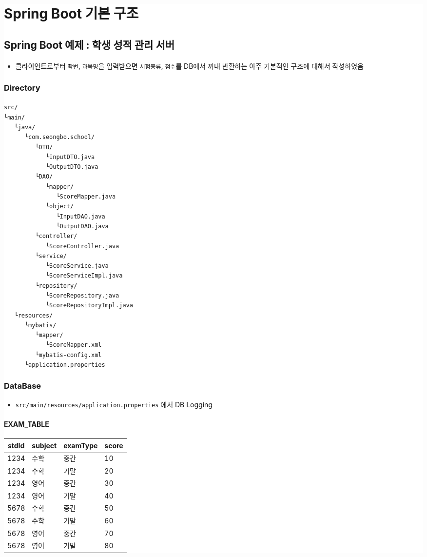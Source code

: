 # Spring Boot 기본 구조



## Spring Boot 예제 : 학생 성적 관리 서버

- 클라이언트로부터 `학번`, `과목명`을 입력받으면 `시험종류`, `점수`를 DB에서 꺼내 반환하는 아주 기본적인 구조에 대해서 작성하였음



### Directory

```
src/
└main/
   └java/
      └com.seongbo.school/
         └DTO/
            └InputDTO.java
            └OutputDTO.java
         └DAO/
            └mapper/
               └ScoreMapper.java
            └object/
               └InputDAO.java
               └OutputDAO.java
         └controller/
            └ScoreController.java
         └service/
            └ScoreService.java
            └ScoreServiceImpl.java
         └repository/
            └ScoreRepository.java
            └ScoreRepositoryImpl.java
   └resources/
      └mybatis/
         └mapper/
            └ScoreMapper.xml
         └mybatis-config.xml
      └application.properties
```



### DataBase

- `src/main/resources/application.properties` 에서 DB Logging

#### EXAM_TABLE

| stdId | subject | examType | score |
| ----- | ------- | -------- | ----- |
| 1234  | 수학    | 중간     | 10    |
| 1234  | 수학    | 기말     | 20    |
| 1234  | 영어    | 중간     | 30    |
| 1234  | 영어    | 기말     | 40    |
| 5678  | 수학    | 중간     | 50    |
| 5678  | 수학    | 기말     | 60    |
| 5678  | 영어    | 중간     | 70    |
| 5678  | 영어    | 기말     | 80    |

